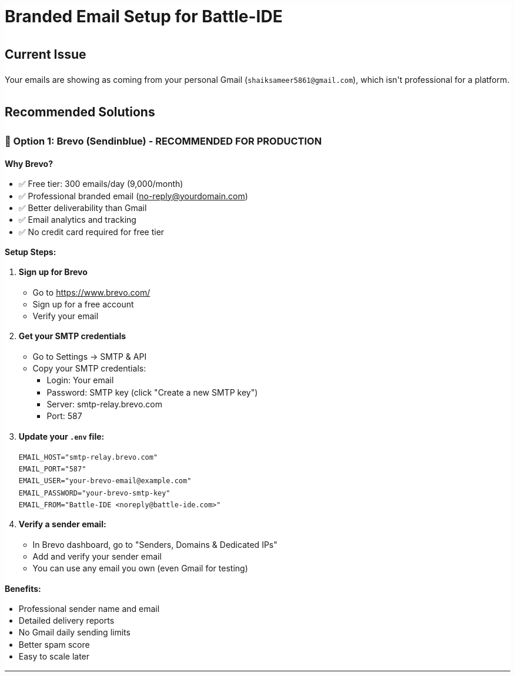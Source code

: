 # Branded Email Setup for Battle-IDE

## Current Issue
Your emails are showing as coming from your personal Gmail (`shaiksameer5861@gmail.com`), which isn't professional for a platform.

## Recommended Solutions

### 🚀 Option 1: Brevo (Sendinblue) - RECOMMENDED FOR PRODUCTION

**Why Brevo?**
- ✅ Free tier: 300 emails/day (9,000/month)
- ✅ Professional branded email (no-reply@yourdomain.com)
- ✅ Better deliverability than Gmail
- ✅ Email analytics and tracking
- ✅ No credit card required for free tier

**Setup Steps:**

1. **Sign up for Brevo**
   - Go to https://www.brevo.com/
   - Sign up for a free account
   - Verify your email

2. **Get your SMTP credentials**
   - Go to Settings → SMTP & API
   - Copy your SMTP credentials:
     - Login: Your email
     - Password: SMTP key (click "Create a new SMTP key")
     - Server: smtp-relay.brevo.com
     - Port: 587

3. **Update your `.env` file:**
   ```env
   EMAIL_HOST="smtp-relay.brevo.com"
   EMAIL_PORT="587"
   EMAIL_USER="your-brevo-email@example.com"
   EMAIL_PASSWORD="your-brevo-smtp-key"
   EMAIL_FROM="Battle-IDE <noreply@battle-ide.com>"
   ```

4. **Verify a sender email:**
   - In Brevo dashboard, go to "Senders, Domains & Dedicated IPs"
   - Add and verify your sender email
   - You can use any email you own (even Gmail for testing)

**Benefits:**
- Professional sender name and email
- Detailed delivery reports
- No Gmail daily sending limits
- Better spam score
- Easy to scale later

---